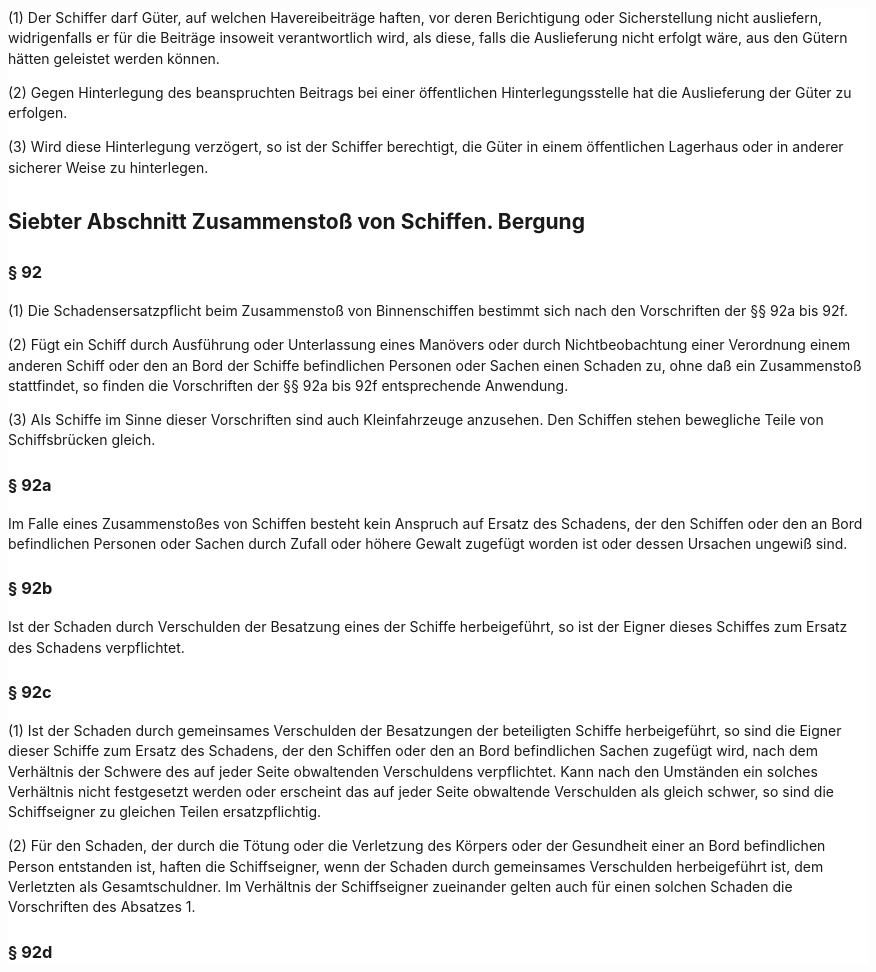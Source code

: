 (1) Der Schiffer darf Güter, auf welchen Havereibeiträge haften, vor deren Berichtigung oder Sicherstellung nicht ausliefern, widrigenfalls er für die Beiträge insoweit verantwortlich wird, als diese, falls die Auslieferung nicht erfolgt wäre, aus den Gütern hätten geleistet werden können.

(2) Gegen Hinterlegung des beanspruchten Beitrags bei einer öffentlichen Hinterlegungsstelle hat die Auslieferung der Güter zu erfolgen.

(3) Wird diese Hinterlegung verzögert, so ist der Schiffer berechtigt, die Güter in einem öffentlichen Lagerhaus oder in anderer sicherer Weise zu hinterlegen.

Siebter Abschnitt Zusammenstoß von Schiffen. Bergung
----------------------------------------------------

### 

### § 92

(1) Die Schadensersatzpflicht beim Zusammenstoß von Binnenschiffen bestimmt sich nach den Vorschriften der §§ 92a bis 92f.

(2) Fügt ein Schiff durch Ausführung oder Unterlassung eines Manövers oder durch Nichtbeobachtung einer Verordnung einem anderen Schiff oder den an Bord der Schiffe befindlichen Personen oder Sachen einen Schaden zu, ohne daß ein Zusammenstoß stattfindet, so finden die Vorschriften der §§ 92a bis 92f entsprechende Anwendung.

(3) Als Schiffe im Sinne dieser Vorschriften sind auch Kleinfahrzeuge anzusehen. Den Schiffen stehen bewegliche Teile von Schiffsbrücken gleich.

### § 92a

Im Falle eines Zusammenstoßes von Schiffen besteht kein Anspruch auf Ersatz des Schadens, der den Schiffen oder den an Bord befindlichen Personen oder Sachen durch Zufall oder höhere Gewalt zugefügt worden ist oder dessen Ursachen ungewiß sind.

### § 92b

Ist der Schaden durch Verschulden der Besatzung eines der Schiffe herbeigeführt, so ist der Eigner dieses Schiffes zum Ersatz des Schadens verpflichtet.

### § 92c

(1) Ist der Schaden durch gemeinsames Verschulden der Besatzungen der beteiligten Schiffe herbeigeführt, so sind die Eigner dieser Schiffe zum Ersatz des Schadens, der den Schiffen oder den an Bord befindlichen Sachen zugefügt wird, nach dem Verhältnis der Schwere des auf jeder Seite obwaltenden Verschuldens verpflichtet. Kann nach den Umständen ein solches Verhältnis nicht festgesetzt werden oder erscheint das auf jeder Seite obwaltende Verschulden als gleich schwer, so sind die Schiffseigner zu gleichen Teilen ersatzpflichtig.

(2) Für den Schaden, der durch die Tötung oder die Verletzung des Körpers oder der Gesundheit einer an Bord befindlichen Person entstanden ist, haften die Schiffseigner, wenn der Schaden durch gemeinsames Verschulden herbeigeführt ist, dem Verletzten als Gesamtschuldner. Im Verhältnis der Schiffseigner zueinander gelten auch für einen solchen Schaden die Vorschriften des Absatzes 1.

### § 92d

